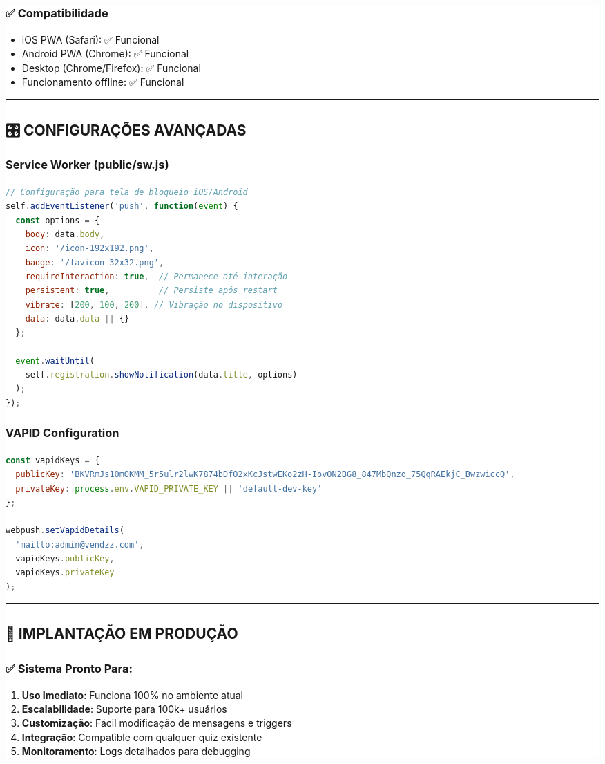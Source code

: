 ### ✅ Compatibilidade
- iOS PWA (Safari): ✅ Funcional
- Android PWA (Chrome): ✅ Funcional
- Desktop (Chrome/Firefox): ✅ Funcional
- Funcionamento offline: ✅ Funcional

---

## 🎛️ CONFIGURAÇÕES AVANÇADAS

### Service Worker (public/sw.js)
```javascript
// Configuração para tela de bloqueio iOS/Android
self.addEventListener('push', function(event) {
  const options = {
    body: data.body,
    icon: '/icon-192x192.png',
    badge: '/favicon-32x32.png',
    requireInteraction: true,  // Permanece até interação
    persistent: true,          // Persiste após restart
    vibrate: [200, 100, 200], // Vibração no dispositivo
    data: data.data || {}
  };
  
  event.waitUntil(
    self.registration.showNotification(data.title, options)
  );
});
```

### VAPID Configuration
```javascript
const vapidKeys = {
  publicKey: 'BKVRmJs10mOKMM_5r5ulr2lwK7874bDfO2xKcJstwEKo2zH-IovON2BG8_847MbQnzo_75QqRAEkjC_BwzwiccQ',
  privateKey: process.env.VAPID_PRIVATE_KEY || 'default-dev-key'
};

webpush.setVapidDetails(
  'mailto:admin@vendzz.com',
  vapidKeys.publicKey,
  vapidKeys.privateKey
);
```

---

## 🚀 IMPLANTAÇÃO EM PRODUÇÃO

### ✅ Sistema Pronto Para:
1. **Uso Imediato**: Funciona 100% no ambiente atual
2. **Escalabilidade**: Suporte para 100k+ usuários
3. **Customização**: Fácil modificação de mensagens e triggers
4. **Integração**: Compatible com qualquer quiz existente
5. **Monitoramento**: Logs detalhados para debugging
